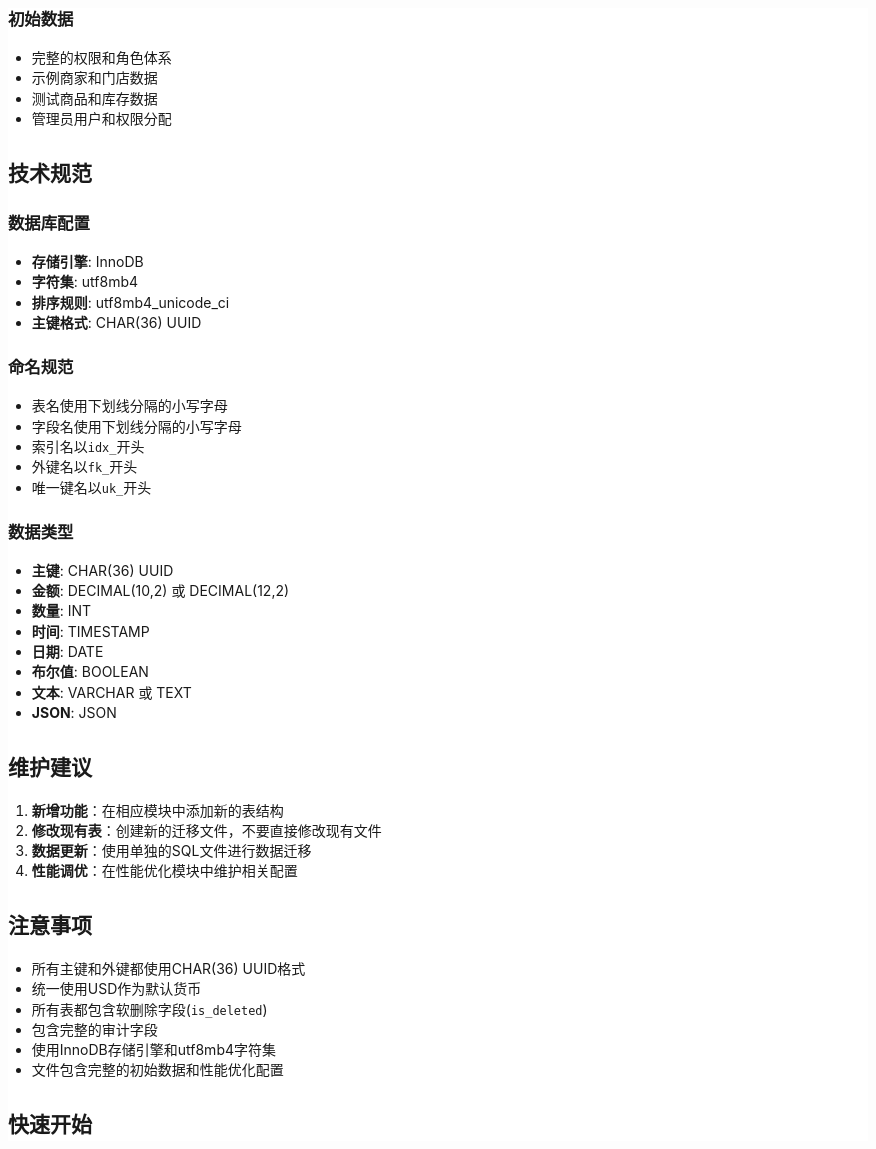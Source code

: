 ### 初始数据
- 完整的权限和角色体系
- 示例商家和门店数据
- 测试商品和库存数据
- 管理员用户和权限分配

## 技术规范

### 数据库配置
- **存储引擎**: InnoDB
- **字符集**: utf8mb4
- **排序规则**: utf8mb4_unicode_ci
- **主键格式**: CHAR(36) UUID

### 命名规范
- 表名使用下划线分隔的小写字母
- 字段名使用下划线分隔的小写字母
- 索引名以`idx_`开头
- 外键名以`fk_`开头
- 唯一键名以`uk_`开头

### 数据类型
- **主键**: CHAR(36) UUID
- **金额**: DECIMAL(10,2) 或 DECIMAL(12,2)
- **数量**: INT
- **时间**: TIMESTAMP
- **日期**: DATE
- **布尔值**: BOOLEAN
- **文本**: VARCHAR 或 TEXT
- **JSON**: JSON

## 维护建议

1. **新增功能**：在相应模块中添加新的表结构
2. **修改现有表**：创建新的迁移文件，不要直接修改现有文件
3. **数据更新**：使用单独的SQL文件进行数据迁移
4. **性能调优**：在性能优化模块中维护相关配置

## 注意事项

- 所有主键和外键都使用CHAR(36) UUID格式
- 统一使用USD作为默认货币
- 所有表都包含软删除字段(`is_deleted`)
- 包含完整的审计字段
- 使用InnoDB存储引擎和utf8mb4字符集
- 文件包含完整的初始数据和性能优化配置

## 快速开始
